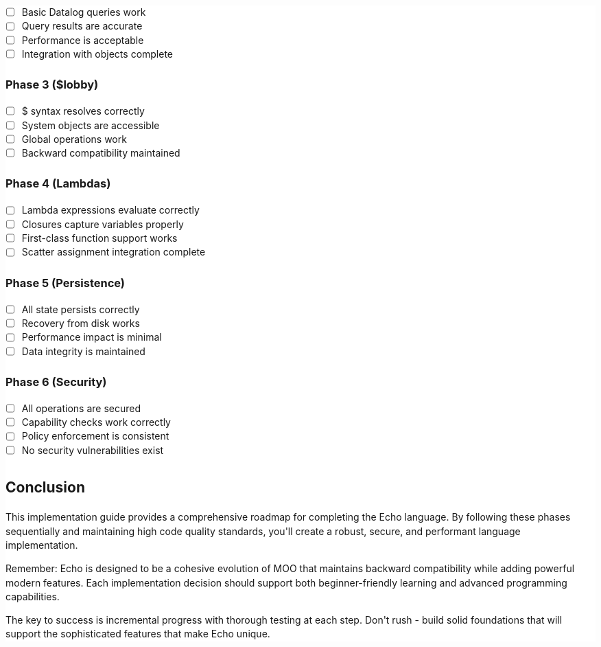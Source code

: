 - [ ] Basic Datalog queries work
- [ ] Query results are accurate
- [ ] Performance is acceptable
- [ ] Integration with objects complete

### Phase 3 ($lobby)

- [ ] $ syntax resolves correctly
- [ ] System objects are accessible
- [ ] Global operations work
- [ ] Backward compatibility maintained

### Phase 4 (Lambdas)

- [ ] Lambda expressions evaluate correctly
- [ ] Closures capture variables properly
- [ ] First-class function support works
- [ ] Scatter assignment integration complete

### Phase 5 (Persistence)

- [ ] All state persists correctly
- [ ] Recovery from disk works
- [ ] Performance impact is minimal
- [ ] Data integrity is maintained

### Phase 6 (Security)

- [ ] All operations are secured
- [ ] Capability checks work correctly
- [ ] Policy enforcement is consistent
- [ ] No security vulnerabilities exist

## Conclusion

This implementation guide provides a comprehensive roadmap for completing the
Echo language. By following these phases sequentially and maintaining high code
quality standards, you'll create a robust, secure, and performant language
implementation.

Remember: Echo is designed to be a cohesive evolution of MOO that maintains
backward compatibility while adding powerful modern features. Each
implementation decision should support both beginner-friendly learning and
advanced programming capabilities.

The key to success is incremental progress with thorough testing at each step.
Don't rush - build solid foundations that will support the sophisticated
features that make Echo unique.
